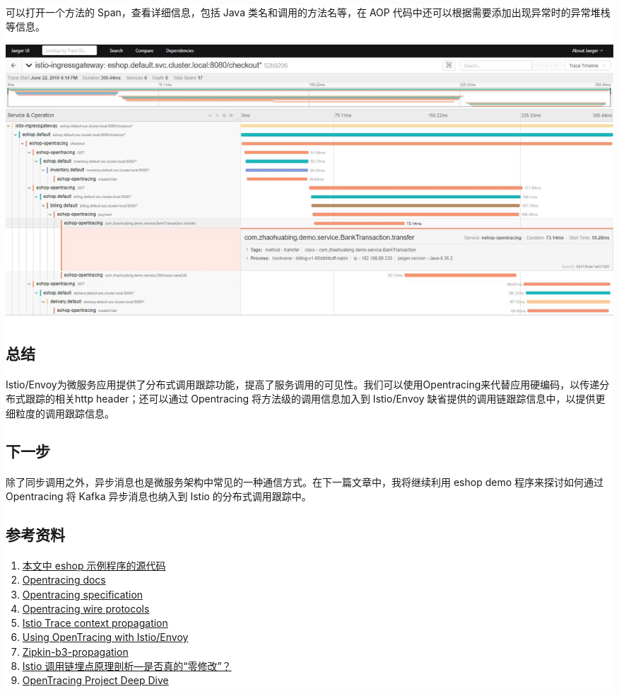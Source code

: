 可以打开一个方法的 Span，查看详细信息，包括 Java 类名和调用的方法名等，在 AOP 代码中还可以根据需要添加出现异常时的异常堆栈等信息。

![](istio-tracing-opentracing-in-depth-method.jpg)

## 总结

Istio/Envoy为微服务应用提供了分布式调用跟踪功能，提高了服务调用的可见性。我们可以使用Opentracing来代替应用硬编码，以传递分布式跟踪的相关http header；还可以通过 Opentracing 将方法级的调用信息加入到 Istio/Envoy 缺省提供的调用链跟踪信息中，以提供更细粒度的调用跟踪信息。

## 下一步

除了同步调用之外，异步消息也是微服务架构中常见的一种通信方式。在下一篇文章中，我将继续利用 eshop demo 程序来探讨如何通过 Opentracing 将 Kafka 异步消息也纳入到 Istio 的分布式调用跟踪中。

## 参考资料

1. [本文中 eshop 示例程序的源代码](https://github.com/zhaohuabing/istio-opentracing-demo)
1. [Opentracing docs](https://opentracing.io/docs/)
1. [Opentracing specification](https://github.com/opentracing/specification/blob/master/specification.md)
1. [Opentracing wire protocols](https://github.com/opentracing/specification/blob/master/rfc/trace_identifiers.md)
1. [Istio Trace context propagation](https://istio.io/docs/tasks/telemetry/distributed-tracing/overview/#trace-context-propagation)
1. [Using OpenTracing with Istio/Envoy](https://medium.com/jaegertracing/using-opentracing-with-istio-envoy-d8a4246bdc15)
1. [Zipkin-b3-propagation](https://github.com/apache/incubator-zipkin-b3-propagation)
1. [Istio 调用链埋点原理剖析—是否真的“零修改”？](https://www.infoq.cn/article/pqy*PFPhox9OQQ9iCRTt)
1. [OpenTracing Project Deep Dive](https://www.youtube.com/watch?v=ySR_FVNX4bQ&t=184s)

